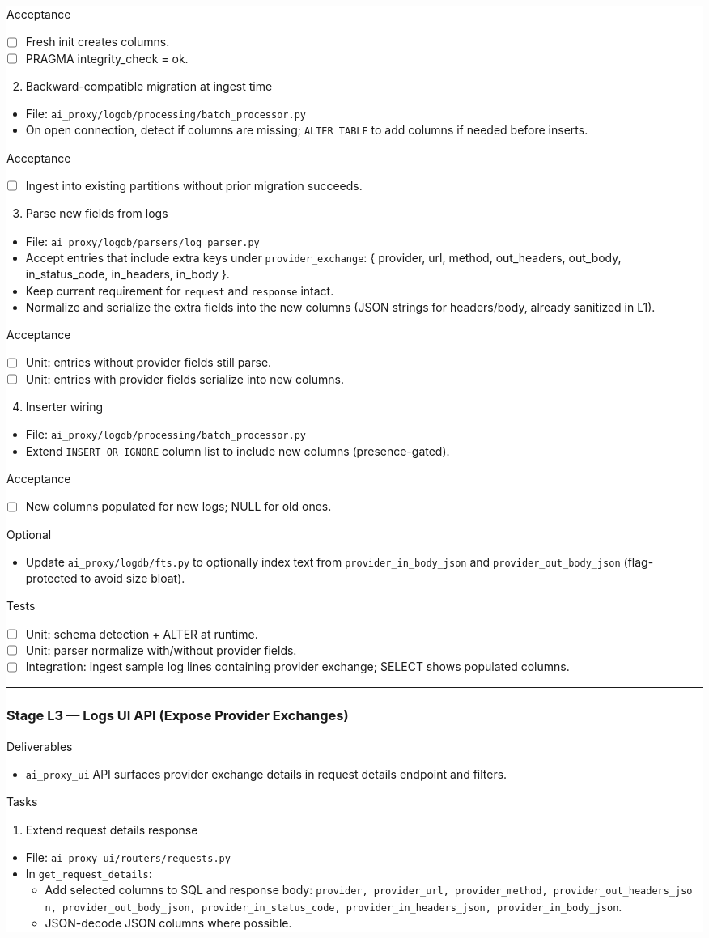 Acceptance
- [ ] Fresh init creates columns.
- [ ] PRAGMA integrity_check = ok.

2) Backward-compatible migration at ingest time
- File: `ai_proxy/logdb/processing/batch_processor.py`
- On open connection, detect if columns are missing; `ALTER TABLE` to add columns if needed before inserts.

Acceptance
- [ ] Ingest into existing partitions without prior migration succeeds.

3) Parse new fields from logs
- File: `ai_proxy/logdb/parsers/log_parser.py`
- Accept entries that include extra keys under `provider_exchange`: { provider, url, method, out_headers, out_body, in_status_code, in_headers, in_body }.
- Keep current requirement for `request` and `response` intact.
- Normalize and serialize the extra fields into the new columns (JSON strings for headers/body, already sanitized in L1).

Acceptance
- [ ] Unit: entries without provider fields still parse.
- [ ] Unit: entries with provider fields serialize into new columns.

4) Inserter wiring
- File: `ai_proxy/logdb/processing/batch_processor.py`
- Extend `INSERT OR IGNORE` column list to include new columns (presence-gated).

Acceptance
- [ ] New columns populated for new logs; NULL for old ones.

Optional
- Update `ai_proxy/logdb/fts.py` to optionally index text from `provider_in_body_json` and `provider_out_body_json` (flag-protected to avoid size bloat).

Tests
- [ ] Unit: schema detection + ALTER at runtime.
- [ ] Unit: parser normalize with/without provider fields.
- [ ] Integration: ingest sample log lines containing provider exchange; SELECT shows populated columns.

---

### Stage L3 — Logs UI API (Expose Provider Exchanges)

Deliverables
- `ai_proxy_ui` API surfaces provider exchange details in request details endpoint and filters.

Tasks
1) Extend request details response
- File: `ai_proxy_ui/routers/requests.py`
- In `get_request_details`:
  - Add selected columns to SQL and response body: `provider, provider_url, provider_method, provider_out_headers_json, provider_out_body_json, provider_in_status_code, provider_in_headers_json, provider_in_body_json`.
  - JSON-decode JSON columns where possible.
